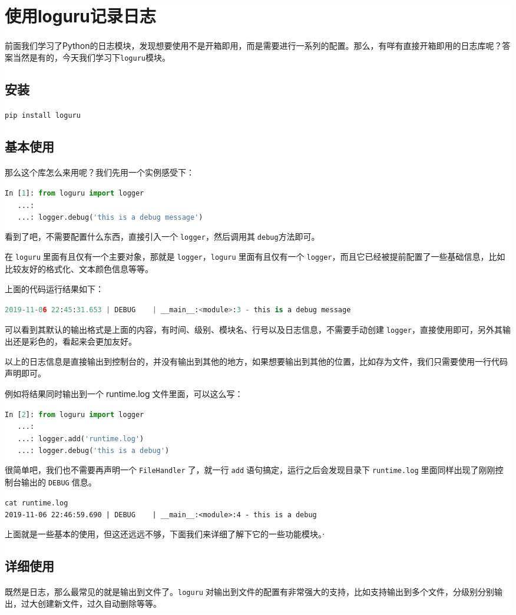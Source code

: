 # 使用loguru记录日志

前面我们学习了Python的日志模块，发现想要使用不是开箱即用，而是需要进行一系列的配置。那么，有咩有直接开箱即用的日志库呢？答案当然是有的，今天我们学习下`loguru`模块。

## 安装

```python
pip install loguru
```

## 基本使用

那么这个库怎么来用呢？我们先用一个实例感受下：

```python
In [1]: from loguru import logger
   ...:
   ...: logger.debug('this is a debug message')
```

看到了吧，不需要配置什么东西，直接引入一个 `logger`，然后调用其 `debug`方法即可。

在 `loguru` 里面有且仅有一个主要对象，那就是 `logger`，`loguru` 里面有且仅有一个 `logger`，而且它已经被提前配置了一些基础信息，比如比较友好的格式化、文本颜色信息等等。

上面的代码运行结果如下：

```python
2019-11-06 22:45:31.653 | DEBUG    | __main__:<module>:3 - this is a debug message
```

可以看到其默认的输出格式是上面的内容，有时间、级别、模块名、行号以及日志信息，不需要手动创建  `logger`，直接使用即可，另外其输出还是彩色的，看起来会更加友好。

以上的日志信息是直接输出到控制台的，并没有输出到其他的地方，如果想要输出到其他的位置，比如存为文件，我们只需要使用一行代码声明即可。

例如将结果同时输出到一个 runtime.log 文件里面，可以这么写：

```python
In [2]: from loguru import logger
   ...:
   ...: logger.add('runtime.log')
   ...: logger.debug('this is a debug')
```

很简单吧，我们也不需要再声明一个 `FileHandler` 了，就一行 `add` 语句搞定，运行之后会发现目录下 `runtime.log` 里面同样出现了刚刚控制台输出的 `DEBUG` 信息。

```shell
cat runtime.log
2019-11-06 22:46:59.690 | DEBUG    | __main__:<module>:4 - this is a debug
```

上面就是一些基本的使用，但这还远远不够，下面我们来详细了解下它的一些功能模块。·

## 详细使用

既然是日志，那么最常见的就是输出到文件了。`loguru` 对输出到文件的配置有非常强大的支持，比如支持输出到多个文件，分级别分别输出，过大创建新文件，过久自动删除等等。

